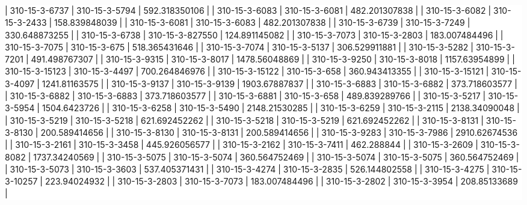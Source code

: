 | 310-15-3-6737 | 310-15-3-5794 | 592.318350106 |
| 310-15-3-6083 | 310-15-3-6081 | 482.201307838 |
| 310-15-3-6082 | 310-15-3-2433 | 158.839848039 |
| 310-15-3-6081 | 310-15-3-6083 | 482.201307838 |
| 310-15-3-6739 | 310-15-3-7249 | 330.648873255 |
| 310-15-3-6738 | 310-15-3-827550 | 124.891145082 |
| 310-15-3-7073 | 310-15-3-2803 | 183.007484496 |
| 310-15-3-7075 | 310-15-3-675 | 518.365431646 |
| 310-15-3-7074 | 310-15-3-5137 | 306.529911881 |
| 310-15-3-5282 | 310-15-3-7201 | 491.498767307 |
| 310-15-3-9315 | 310-15-3-8017 | 1478.56048869 |
| 310-15-3-9250 | 310-15-3-8018 | 1157.63954899 |
| 310-15-3-15123 | 310-15-3-4497 | 700.264846976 |
| 310-15-3-15122 | 310-15-3-658 | 360.943413355 |
| 310-15-3-15121 | 310-15-3-4097 | 1241.81163575 |
| 310-15-3-9137 | 310-15-3-9139 | 1903.67887837 |
| 310-15-3-6883 | 310-15-3-6882 | 373.718603577 |
| 310-15-3-6882 | 310-15-3-6883 | 373.718603577 |
| 310-15-3-6881 | 310-15-3-658 | 489.839289766 |
| 310-15-3-5217 | 310-15-3-5954 | 1504.6423726 |
| 310-15-3-6258 | 310-15-3-5490 | 2148.21530285 |
| 310-15-3-6259 | 310-15-3-2115 | 2138.34090048 |
| 310-15-3-5219 | 310-15-3-5218 | 621.692452262 |
| 310-15-3-5218 | 310-15-3-5219 | 621.692452262 |
| 310-15-3-8131 | 310-15-3-8130 | 200.589414656 |
| 310-15-3-8130 | 310-15-3-8131 | 200.589414656 |
| 310-15-3-9283 | 310-15-3-7986 | 2910.62674536 |
| 310-15-3-2161 | 310-15-3-3458 | 445.926056577 |
| 310-15-3-2162 | 310-15-3-7411 | 462.288844 |
| 310-15-3-2609 | 310-15-3-8082 | 1737.34240569 |
| 310-15-3-5075 | 310-15-3-5074 | 360.564752469 |
| 310-15-3-5074 | 310-15-3-5075 | 360.564752469 |
| 310-15-3-5073 | 310-15-3-3603 | 537.405371431 |
| 310-15-3-4274 | 310-15-3-2835 | 526.144802558 |
| 310-15-3-4275 | 310-15-3-10257 | 223.94024932 |
| 310-15-3-2803 | 310-15-3-7073 | 183.007484496 |
| 310-15-3-2802 | 310-15-3-3954 | 208.85133689 |